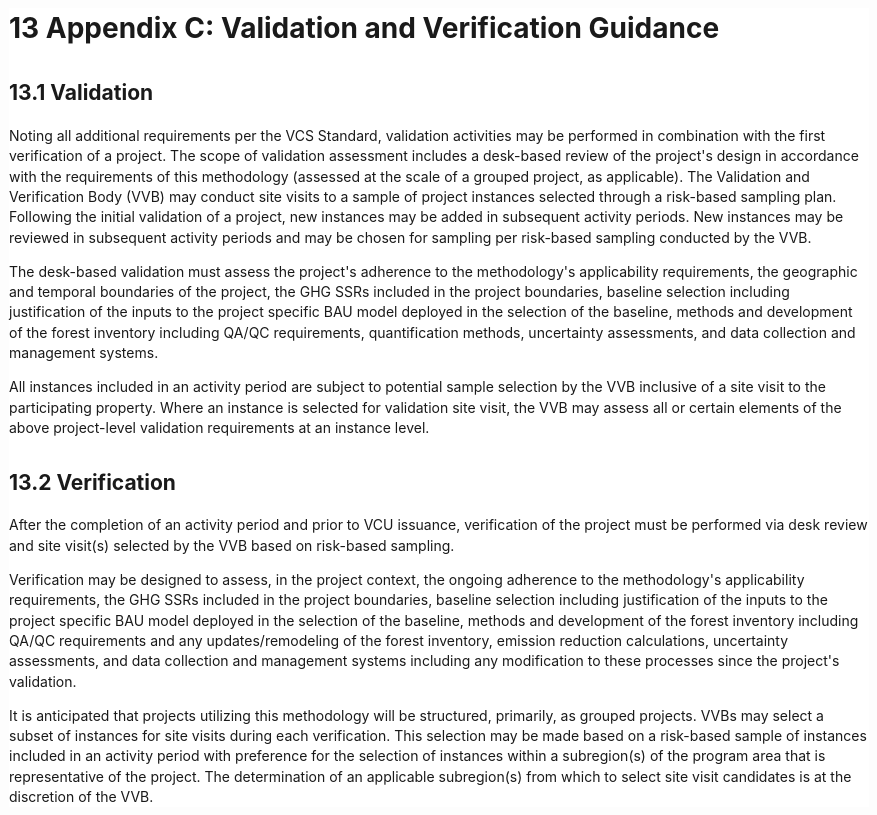 # 13 Appendix C: Validation and Verification Guidance

## 13.1 Validation

Noting all additional requirements per the VCS Standard, validation
activities may be performed in combination with the first verification
of a project. The scope of validation assessment includes a desk-based
review of the project's design in accordance with the requirements of
this methodology (assessed at the scale of a grouped project, as
applicable). The Validation and Verification Body (VVB) may conduct
site visits to a sample of project instances selected through a
risk-based sampling plan. Following the initial validation of a
project, new instances may be added in subsequent activity periods.
New instances may be reviewed in subsequent activity periods and may
be chosen for sampling per risk-based sampling conducted by the VVB.

The desk-based validation must assess the project's adherence to the
methodology's applicability requirements, the geographic and temporal
boundaries of the project, the GHG SSRs included in the project
boundaries, baseline selection including justification of the inputs
to the project specific BAU model deployed in the selection of the
baseline, methods and development of the forest inventory including
QA/QC requirements, quantification methods, uncertainty assessments,
and data collection and management systems.

All instances included in an activity period are subject to potential
sample selection by the VVB inclusive of a site visit to the
participating property. Where an instance is selected for validation
site visit, the VVB may assess all or certain elements of the above
project-level validation requirements at an instance level.

## 13.2 Verification

After the completion of an activity period and prior to VCU issuance,
verification of the project must be performed via desk review and site
visit(s) selected by the VVB based on risk-based sampling.

Verification may be designed to assess, in the project context, the
ongoing adherence to the methodology's applicability requirements, the
GHG SSRs included in the project boundaries, baseline selection
including justification of the inputs to the project specific BAU
model deployed in the selection of the baseline, methods and
development of the forest inventory including QA/QC requirements and
any updates/remodeling of the forest inventory, emission reduction
calculations, uncertainty assessments, and data collection and
management systems including any modification to these processes since
the project's validation.

It is anticipated that projects utilizing this methodology will be
structured, primarily, as grouped projects. VVBs may select a subset
of instances for site visits during each verification. This selection
may be made based on a risk-based sample of instances included in an
activity period with preference for the selection of instances within
a subregion(s) of the program area that is representative of the
project. The determination of an applicable subregion(s) from which to
select site visit candidates is at the discretion of the VVB.
